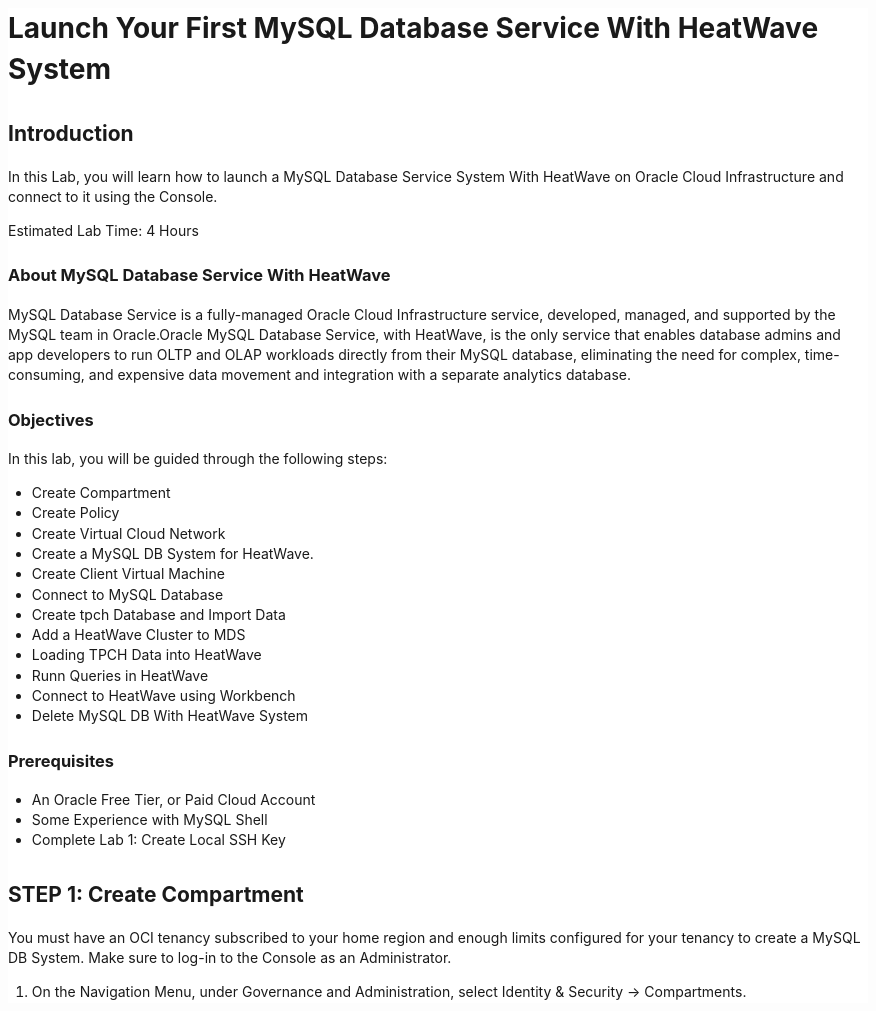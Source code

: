 # Launch Your First MySQL Database Service With HeatWave System

## Introduction

In this Lab, you will learn how to launch a MySQL Database Service System With HeatWave on Oracle Cloud Infrastructure and connect to it using the Console.

Estimated Lab Time: 4 Hours

### About MySQL Database Service With HeatWave

MySQL Database Service is a fully-managed Oracle Cloud Infrastructure service, developed, managed, and supported by the MySQL team in Oracle.Oracle MySQL Database Service, with HeatWave, is the only service that enables database admins and app developers to run OLTP and OLAP workloads directly from their MySQL database, eliminating the need for complex, time-consuming, and expensive data movement and integration with a separate analytics database.

### Objectives

In this lab, you will be guided through the following steps:

- Create Compartment
- Create Policy
- Create Virtual Cloud Network
- Create a MySQL DB System for HeatWave.
- Create Client Virtual Machine
- Connect to MySQL Database
- Create tpch Database and Import Data
- Add a HeatWave Cluster to MDS
- Loading TPCH Data into HeatWave
- Runn Queries in HeatWave
- Connect to HeatWave using Workbench
- Delete MySQL DB With HeatWave System

### Prerequisites

- An Oracle Free Tier, or Paid Cloud Account
- Some Experience with MySQL Shell
- Complete Lab 1: Create Local SSH Key

## **STEP 1**: Create Compartment

You must have an OCI tenancy subscribed to your home region and enough limits configured for your tenancy to create a MySQL DB System. Make sure to log-in to the Console as an Administrator.

1. On the Navigation Menu, under Governance and Administration, select Identity & Security -> Compartments.

